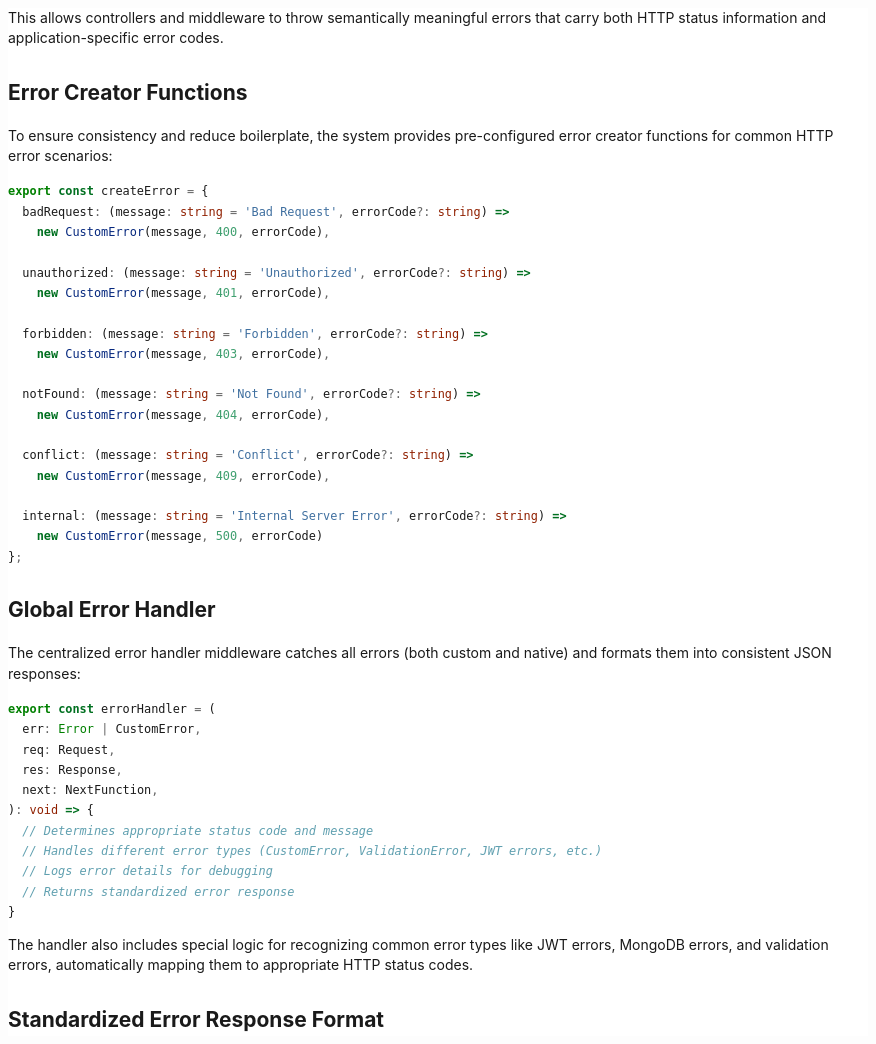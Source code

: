 This allows controllers and middleware to throw semantically meaningful errors that carry both HTTP status information and application-specific error codes.

## Error Creator Functions

To ensure consistency and reduce boilerplate, the system provides pre-configured error creator functions for common HTTP error scenarios:

```typescript
export const createError = {
  badRequest: (message: string = 'Bad Request', errorCode?: string) => 
    new CustomError(message, 400, errorCode),
  
  unauthorized: (message: string = 'Unauthorized', errorCode?: string) => 
    new CustomError(message, 401, errorCode),
  
  forbidden: (message: string = 'Forbidden', errorCode?: string) => 
    new CustomError(message, 403, errorCode),
  
  notFound: (message: string = 'Not Found', errorCode?: string) => 
    new CustomError(message, 404, errorCode),
  
  conflict: (message: string = 'Conflict', errorCode?: string) => 
    new CustomError(message, 409, errorCode),
  
  internal: (message: string = 'Internal Server Error', errorCode?: string) => 
    new CustomError(message, 500, errorCode)
};
```

## Global Error Handler

The centralized error handler middleware catches all errors (both custom and native) and formats them into consistent JSON responses:

```typescript
export const errorHandler = (
  err: Error | CustomError,
  req: Request,
  res: Response,
  next: NextFunction,
): void => {
  // Determines appropriate status code and message
  // Handles different error types (CustomError, ValidationError, JWT errors, etc.)
  // Logs error details for debugging
  // Returns standardized error response
}
```

The handler also includes special logic for recognizing common error types like JWT errors, MongoDB errors, and validation errors, automatically mapping them to appropriate HTTP status codes.

## Standardized Error Response Format

